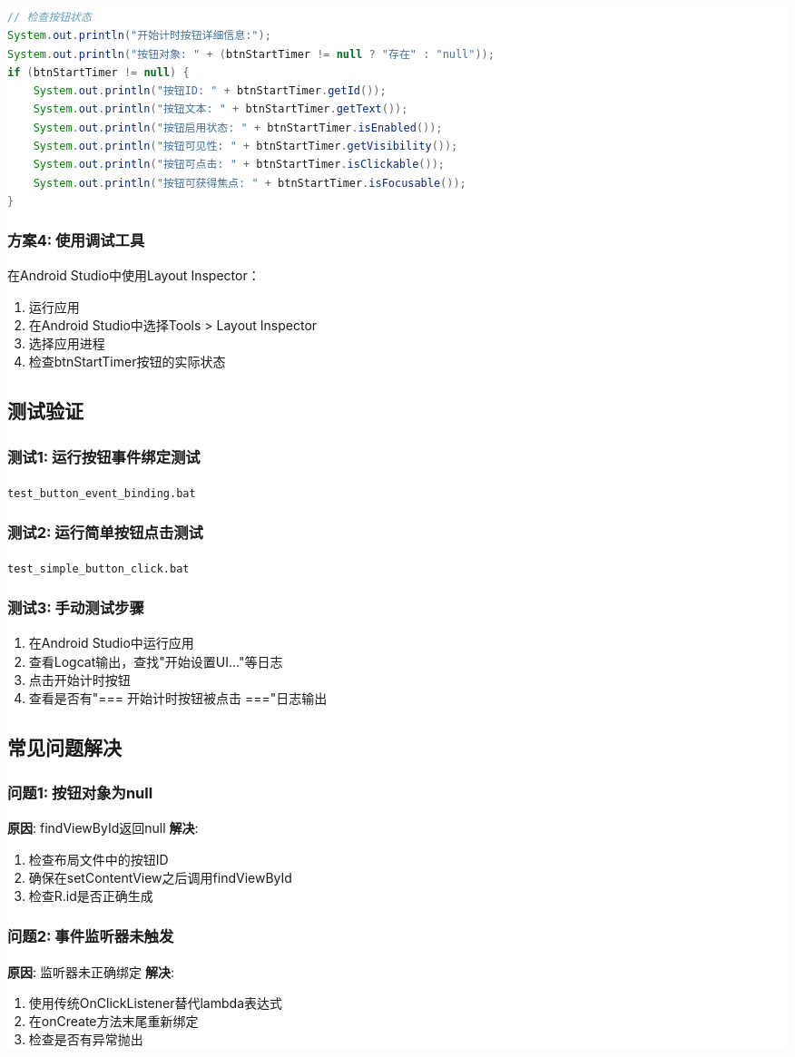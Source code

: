 ```java
// 检查按钮状态
System.out.println("开始计时按钮详细信息:");
System.out.println("按钮对象: " + (btnStartTimer != null ? "存在" : "null"));
if (btnStartTimer != null) {
    System.out.println("按钮ID: " + btnStartTimer.getId());
    System.out.println("按钮文本: " + btnStartTimer.getText());
    System.out.println("按钮启用状态: " + btnStartTimer.isEnabled());
    System.out.println("按钮可见性: " + btnStartTimer.getVisibility());
    System.out.println("按钮可点击: " + btnStartTimer.isClickable());
    System.out.println("按钮可获得焦点: " + btnStartTimer.isFocusable());
}
```

### 方案4: 使用调试工具
在Android Studio中使用Layout Inspector：
1. 运行应用
2. 在Android Studio中选择Tools > Layout Inspector
3. 选择应用进程
4. 检查btnStartTimer按钮的实际状态

## 测试验证

### 测试1: 运行按钮事件绑定测试
```bash
test_button_event_binding.bat
```

### 测试2: 运行简单按钮点击测试
```bash
test_simple_button_click.bat
```

### 测试3: 手动测试步骤
1. 在Android Studio中运行应用
2. 查看Logcat输出，查找"开始设置UI..."等日志
3. 点击开始计时按钮
4. 查看是否有"=== 开始计时按钮被点击 ==="日志输出

## 常见问题解决

### 问题1: 按钮对象为null
**原因**: findViewById返回null
**解决**: 
1. 检查布局文件中的按钮ID
2. 确保在setContentView之后调用findViewById
3. 检查R.id是否正确生成

### 问题2: 事件监听器未触发
**原因**: 监听器未正确绑定
**解决**:
1. 使用传统OnClickListener替代lambda表达式
2. 在onCreate方法末尾重新绑定
3. 检查是否有异常抛出
